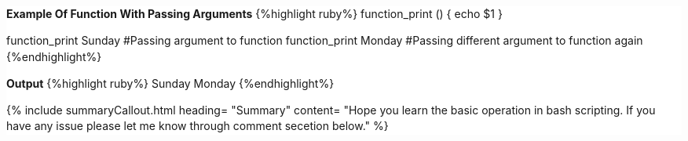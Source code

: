 
**Example Of Function With Passing Arguments**
{%highlight ruby%}
function_print () {
echo $1
}

function_print Sunday  #Passing argument to function
function_print Monday  #Passing different argument to function again
{%endhighlight%}


**Output**
{%highlight ruby%}
Sunday
Monday
{%endhighlight%}

{% include summaryCallout.html heading= "Summary" content= "Hope you learn the basic operation in bash scripting. If you have any issue please let me know through comment secetion below." %}